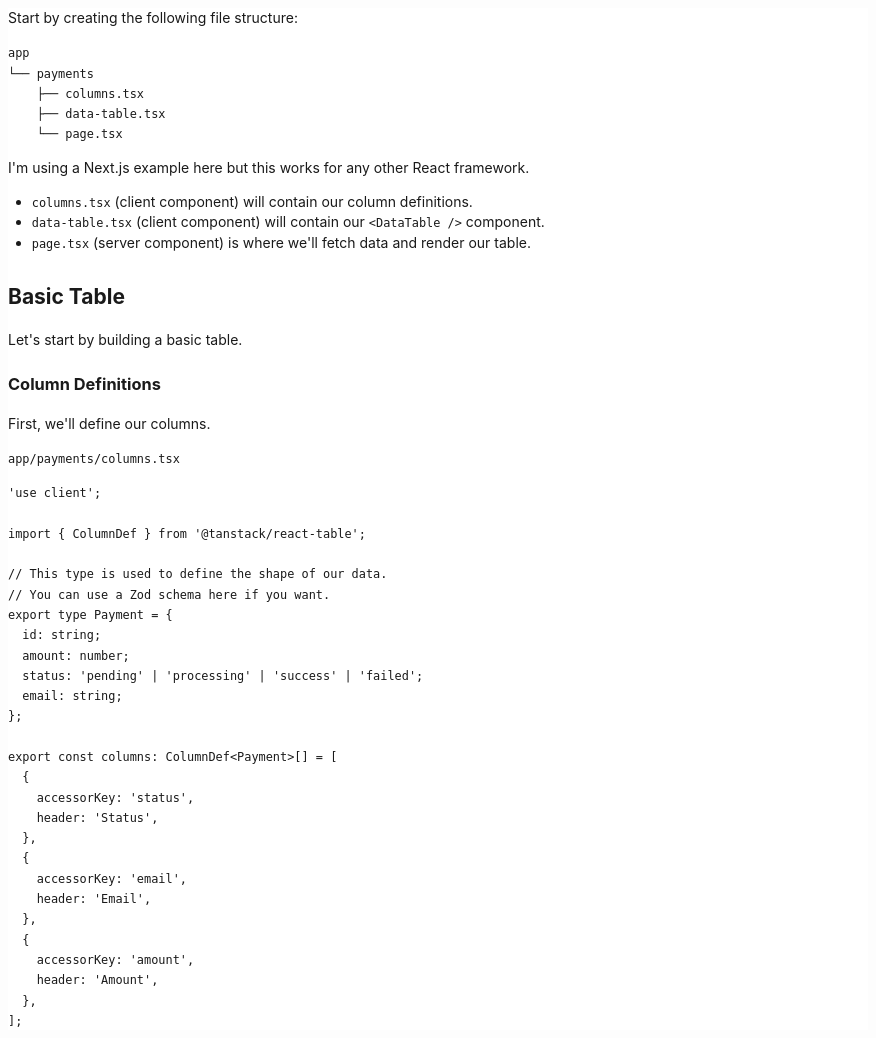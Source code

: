 Start by creating the following file structure:

```
app
└── payments
    ├── columns.tsx
    ├── data-table.tsx
    └── page.tsx
```

I'm using a Next.js example here but this works for any other React framework.

- `columns.tsx` (client component) will contain our column definitions.
- `data-table.tsx` (client component) will contain our `<DataTable />` component.
- `page.tsx` (server component) is where we'll fetch data and render our table.

## Basic Table

Let's start by building a basic table.

### Column Definitions

First, we'll define our columns.

`app/payments/columns.tsx`

```tsx
'use client';

import { ColumnDef } from '@tanstack/react-table';

// This type is used to define the shape of our data.
// You can use a Zod schema here if you want.
export type Payment = {
  id: string;
  amount: number;
  status: 'pending' | 'processing' | 'success' | 'failed';
  email: string;
};

export const columns: ColumnDef<Payment>[] = [
  {
    accessorKey: 'status',
    header: 'Status',
  },
  {
    accessorKey: 'email',
    header: 'Email',
  },
  {
    accessorKey: 'amount',
    header: 'Amount',
  },
];
```
